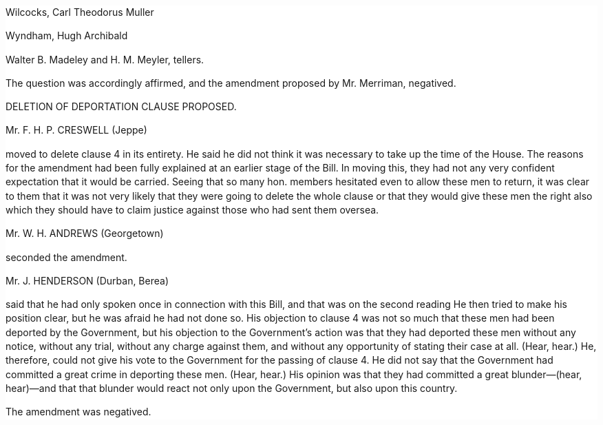 <p>Wilcocks, Carl Theodorus Muller</p>

<p>Wyndham, Hugh Archibald</p>

<p>Walter B. Madeley and H. M. Meyler, tellers.</p>

<p>The question was accordingly affirmed, and the amendment proposed by Mr. Merriman, negatived.</p>

</speech>

</debateSection>

<debateSection name="#deletion_of_deportation_clause_proposed">

<heading><span class="col_1039-1040" refersTo="page_0526"/>DELETION OF DEPORTATION CLAUSE PROPOSED.</heading>

<speech by="#creswell">

<from>Mr. <person refersTo="hansard_za">F. H. P. CRESWELL</person> (Jeppe)</from>

<p>moved to delete clause 4 in its entirety. He said he did not think it was necessary to take up the time of the House. The reasons for the amendment had been fully explained at an earlier stage of the Bill. In moving this, they had not any very confident expectation that it would be carried. Seeing that so many hon. members hesitated even to allow these men to return, it was clear to them that it was not very likely that they were going to delete the whole clause or that they would give these men the right also which they should have to claim justice against those who had sent them oversea.</p>

</speech>

<speech by="#andrews">

<from>Mr. <person refersTo="hansard_za">W. H. ANDREWS</person> (Georgetown)</from>

<p>seconded the amendment.</p>

</speech>

<speech by="#henderson">

<from>Mr. <person refersTo="hansard_za">J. HENDERSON</person> (Durban, Berea)</from>

<p>said that he had only spoken once in connection with this Bill, and that was on the second reading He then tried to make his position clear, but he was afraid he had not done so. His objection to clause 4 was not so much that these men had been deported by the Government, but his objection to the Government&#x2019;s action was that they had deported these men without any notice, without any trial, without any charge against them, and without any opportunity of stating their case at all. (Hear, hear.) He, therefore, could not give his vote to the Government for the passing of clause 4. He did not say that the Government had committed a great crime in deporting these men. (Hear, hear.) His opinion was that they had committed a great blunder&#x2014;(hear, hear)&#x2014;and that that blunder would react not only upon the Government, but also upon this country.</p>

<p>The amendment was negatived.</p>

</speech>

</debateSection>

<debateSection name="#political_undesirables">
